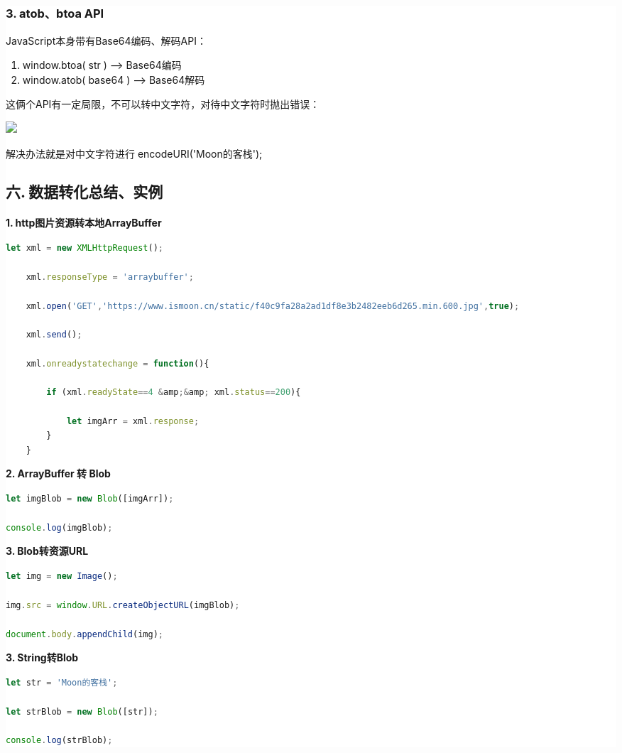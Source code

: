 ### 3. atob、btoa API

JavaScript本身带有Base64编码、解码API：

1.  window.btoa( str ) --> Base64编码
2.  window.atob( base64 ) --> Base64解码

这俩个API有一定局限，不可以转中文字符，对待中文字符时抛出错误：

![](https://www.ismoon.cn/static/f652cded32ae7b8416fab62ff06ee348.png)

解决办法就是对中文字符进行 encodeURI('Moon的客栈');

## 六. 数据转化总结、实例

**1. http图片资源转本地ArrayBuffer**
```javascript
let xml = new XMLHttpRequest();

    xml.responseType = 'arraybuffer';

    xml.open('GET','https://www.ismoon.cn/static/f40c9fa28a2ad1df8e3b2482eeb6d265.min.600.jpg',true);

    xml.send();

    xml.onreadystatechange = function(){

        if (xml.readyState==4 &amp;&amp; xml.status==200){

            let imgArr = xml.response;
        }
    }
```

**2. ArrayBuffer 转 Blob**
```javascript
let imgBlob = new Blob([imgArr]);

console.log(imgBlob);
```

**3. Blob转资源URL**
```javascript
let img = new Image();

img.src = window.URL.createObjectURL(imgBlob);

document.body.appendChild(img);
```

**3. String转Blob**
```javascript
let str = 'Moon的客栈';

let strBlob = new Blob([str]);

console.log(strBlob);
```
